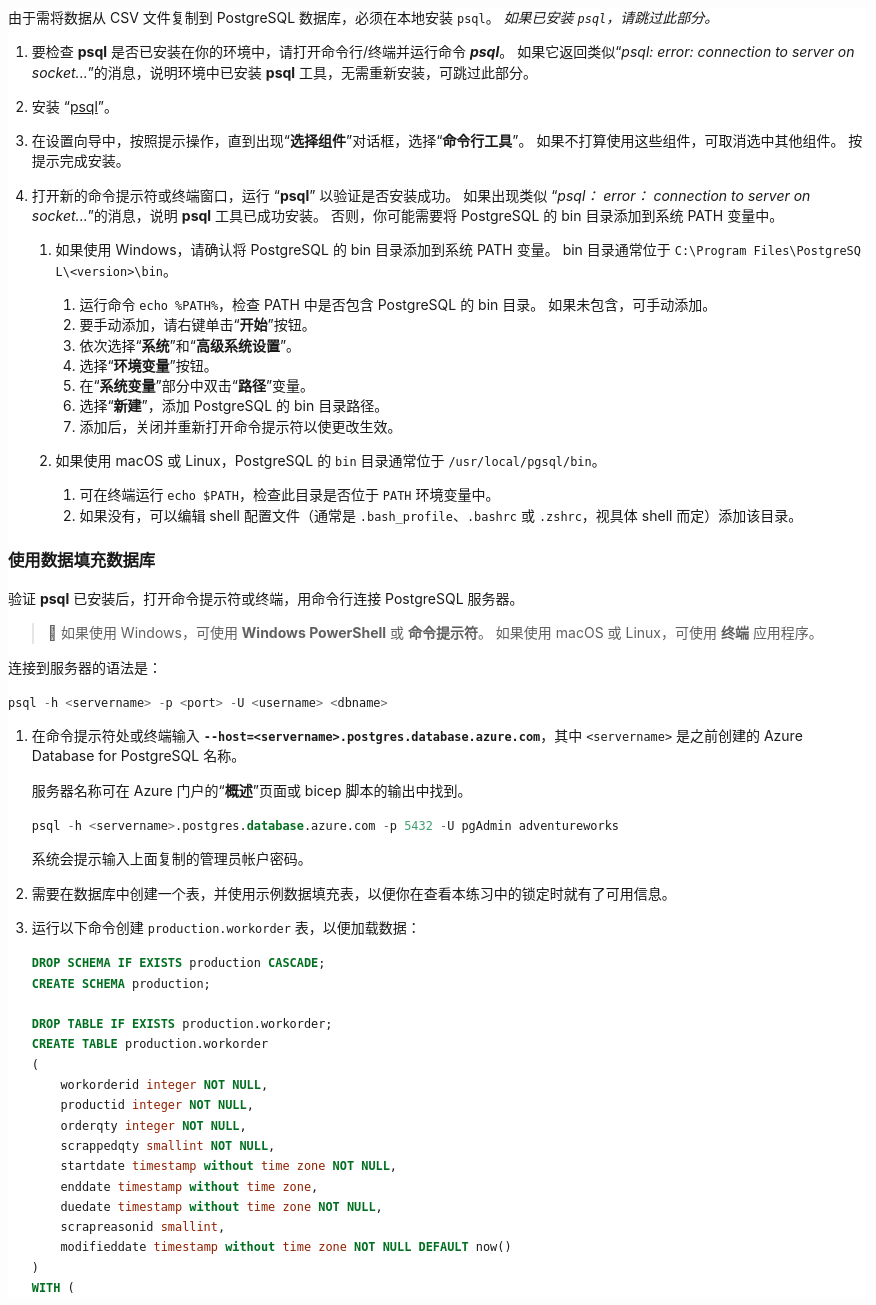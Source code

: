 由于需将数据从 CSV 文件复制到 PostgreSQL 数据库，必须在本地安装 `psql`。 *如果已安装 `psql`，请跳过此部分。*

1. 要检查 **psql** 是否已安装在你的环境中，请打开命令行/终端并运行命令 ***psql***。 如果它返回类似“*psql: error: connection to server on socket...*”的消息，说明环境中已安装 **psql** 工具，无需重新安装，可跳过此部分。

1. 安装 “[psql](https://sbp.enterprisedb.com/getfile.jsp?fileid=1258893)”。

1. 在设置向导中，按照提示操作，直到出现“**选择组件**”对话框，选择“**命令行工具**”。 如果不打算使用这些组件，可取消选中其他组件。 按提示完成安装。

1. 打开新的命令提示符或终端窗口，运行 “**psql**” 以验证是否安装成功。 如果出现类似 “*psql： error： connection to server on socket...*”的消息，说明 **psql** 工具已成功安装。 否则，你可能需要将 PostgreSQL 的 bin 目录添加到系统 PATH 变量中。

    1. 如果使用 Windows，请确认将 PostgreSQL 的 bin 目录添加到系统 PATH 变量。 bin 目录通常位于 `C:\Program Files\PostgreSQL\<version>\bin`。
        1. 运行命令 `echo %PATH%`，检查 PATH 中是否包含 PostgreSQL 的 bin 目录。 如果未包含，可手动添加。
        1. 要手动添加，请右键单击“**开始**”按钮。
        1. 依次选择“**系统**”和“**高级系统设置**”。
        1. 选择“**环境变量**”按钮。
        1. 在“**系统变量**”部分中双击“**路径**”变量。
        1. 选择“**新建**”，添加 PostgreSQL 的 bin 目录路径。
        1. 添加后，关闭并重新打开命令提示符以使更改生效。

    1. 如果使用 macOS 或 Linux，PostgreSQL 的 `bin` 目录通常位于 `/usr/local/pgsql/bin`。  
        1. 可在终端运行 `echo $PATH`，检查此目录是否位于 `PATH` 环境变量中。  
        1. 如果没有，可以编辑 shell 配置文件（通常是 `.bash_profile`、`.bashrc` 或 `.zshrc`，视具体 shell 而定）添加该目录。

### 使用数据填充数据库

验证 **psql** 已安装后，打开命令提示符或终端，用命令行连接 PostgreSQL 服务器。

> &#128221; 如果使用 Windows，可使用 **Windows PowerShell** 或 **命令提示符**。 如果使用 macOS 或 Linux，可使用 **终端** 应用程序。

连接到服务器的语法是：

```sql
psql -h <servername> -p <port> -U <username> <dbname>
```

1. 在命令提示符处或终端输入 **`--host=<servername>.postgres.database.azure.com`**，其中 `<servername>` 是之前创建的 Azure Database for PostgreSQL 名称。

    服务器名称可在 Azure 门户的“**概述**”页面或 bicep 脚本的输出中找到。

    ```sql
   psql -h <servername>.postgres.database.azure.com -p 5432 -U pgAdmin adventureworks
    ```

    系统会提示输入上面复制的管理员帐户密码。

1. 需要在数据库中创建一个表，并使用示例数据填充表，以便你在查看本练习中的锁定时就有了可用信息。

1. 运行以下命令创建 `production.workorder` 表，以便加载数据：

    ```sql
    DROP SCHEMA IF EXISTS production CASCADE;
    CREATE SCHEMA production;
    
    DROP TABLE IF EXISTS production.workorder;
    CREATE TABLE production.workorder
    (
        workorderid integer NOT NULL,
        productid integer NOT NULL,
        orderqty integer NOT NULL,
        scrappedqty smallint NOT NULL,
        startdate timestamp without time zone NOT NULL,
        enddate timestamp without time zone,
        duedate timestamp without time zone NOT NULL,
        scrapreasonid smallint,
        modifieddate timestamp without time zone NOT NULL DEFAULT now()
    )
    WITH (